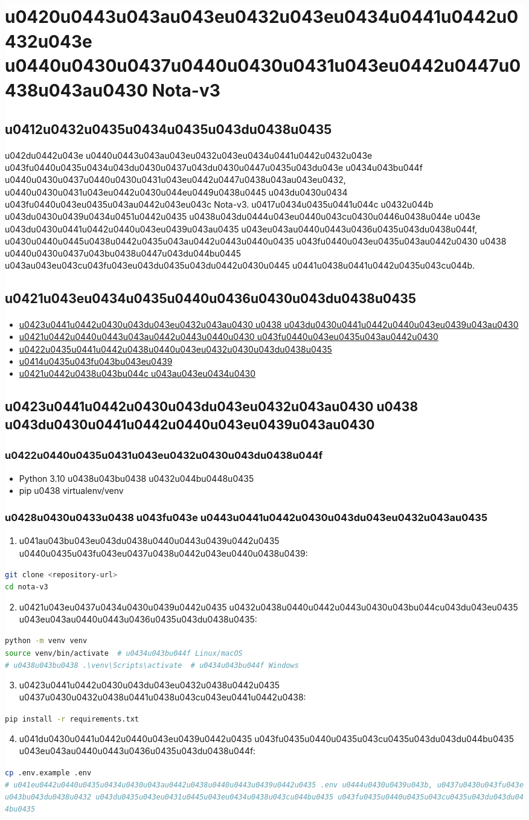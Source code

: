 # u0420u0443u043au043eu0432u043eu0434u0441u0442u0432u043e u0440u0430u0437u0440u0430u0431u043eu0442u0447u0438u043au0430 Nota-v3

## u0412u0432u0435u0434u0435u043du0438u0435

u042du0442u043e u0440u0443u043au043eu0432u043eu0434u0441u0442u0432u043e u043fu0440u0435u0434u043du0430u0437u043du0430u0447u0435u043du043e u0434u043bu044f u0440u0430u0437u0440u0430u0431u043eu0442u0447u0438u043au043eu0432, u0440u0430u0431u043eu0442u0430u044eu0449u0438u0445 u043du0430u0434 u043fu0440u043eu0435u043au0442u043eu043c Nota-v3. u0417u0434u0435u0441u044c u0432u044b u043du0430u0439u0434u0451u0442u0435 u0438u043du0444u043eu0440u043cu0430u0446u0438u044e u043e u043du0430u0441u0442u0440u043eu0439u043au0435 u043eu043au0440u0443u0436u0435u043du0438u044f, u0430u0440u0445u0438u0442u0435u043au0442u0443u0440u0435 u043fu0440u043eu0435u043au0442u0430 u0438 u0440u0430u0437u043bu0438u0447u043du044bu0445 u043au043eu043cu043fu043eu043du0435u043du0442u0430u0445 u0441u0438u0441u0442u0435u043cu044b.

## u0421u043eu0434u0435u0440u0436u0430u043du0438u0435

- [u0423u0441u0442u0430u043du043eu0432u043au0430 u0438 u043du0430u0441u0442u0440u043eu0439u043au0430](#u0443u0441u0442u0430u043du043eu0432u043au0430-u0438-u043du0430u0441u0442u0440u043eu0439u043au0430)
- [u0421u0442u0440u0443u043au0442u0443u0440u0430 u043fu0440u043eu0435u043au0442u0430](#u0441u0442u0440u0443u043au0442u0443u0440u0430-u043fu0440u043eu0435u043au0442u0430)
- [u0422u0435u0441u0442u0438u0440u043eu0432u0430u043du0438u0435](#u0442u0435u0441u0442u0438u0440u043eu0432u0430u043du0438u0435)
- [u0414u0435u043fu043bu043eu0439](#u0434u0435u043fu043bu043eu0439)
- [u0421u0442u0438u043bu044c u043au043eu0434u0430](#u0441u0442u0438u043bu044c-u043au043eu0434u0430)

## u0423u0441u0442u0430u043du043eu0432u043au0430 u0438 u043du0430u0441u0442u0440u043eu0439u043au0430

### u0422u0440u0435u0431u043eu0432u0430u043du0438u044f

- Python 3.10 u0438u043bu0438 u0432u044bu0448u0435
- pip u0438 virtualenv/venv

### u0428u0430u0433u0438 u043fu043e u0443u0441u0442u0430u043du043eu0432u043au0435

1. u041au043bu043eu043du0438u0440u0443u0439u0442u0435 u0440u0435u043fu043eu0437u0438u0442u043eu0440u0438u0439:
```sh
git clone <repository-url>
cd nota-v3
```
2. u0421u043eu0437u0434u0430u0439u0442u0435 u0432u0438u0440u0442u0443u0430u043bu044cu043du043eu0435 u043eu043au0440u0443u0436u0435u043du0438u0435:
```sh
python -m venv venv
source venv/bin/activate  # u0434u043bu044f Linux/macOS
# u0438u043bu0438 .\venv\Scripts\activate  # u0434u043bu044f Windows
```
3. u0423u0441u0442u0430u043du043eu0432u0438u0442u0435 u0437u0430u0432u0438u0441u0438u043cu043eu0441u0442u0438:
```sh
pip install -r requirements.txt
```
4. u041du0430u0441u0442u0440u043eu0439u0442u0435 u043fu0435u0440u0435u043cu0435u043du043du044bu0435 u043eu043au0440u0443u0436u0435u043du0438u044f:
```sh
cp .env.example .env
# u041eu0442u0440u0435u0434u0430u043au0442u0438u0440u0443u0439u0442u0435 .env u0444u0430u0439u043b, u0437u0430u043fu043eu043bu043du0438u0432 u043du0435u043eu0431u0445u043eu0434u0438u043cu044bu0435 u043fu0435u0440u0435u043cu0435u043du043du044bu0435
```